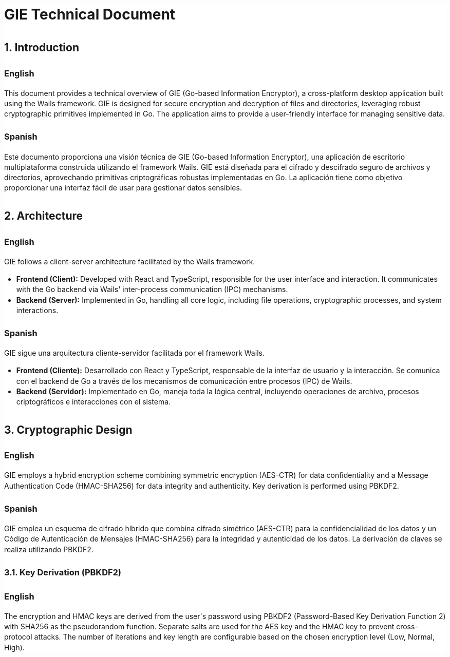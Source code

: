 # GIE Technical Document

## 1. Introduction
### English
This document provides a technical overview of GIE (Go-based Information Encryptor), a cross-platform desktop application built using the Wails framework. GIE is designed for secure encryption and decryption of files and directories, leveraging robust cryptographic primitives implemented in Go. The application aims to provide a user-friendly interface for managing sensitive data.

### Spanish
Este documento proporciona una visión técnica de GIE (Go-based Information Encryptor), una aplicación de escritorio multiplataforma construida utilizando el framework Wails. GIE está diseñada para el cifrado y descifrado seguro de archivos y directorios, aprovechando primitivas criptográficas robustas implementadas en Go. La aplicación tiene como objetivo proporcionar una interfaz fácil de usar para gestionar datos sensibles.

## 2. Architecture
### English
GIE follows a client-server architecture facilitated by the Wails framework.
*   **Frontend (Client):** Developed with React and TypeScript, responsible for the user interface and interaction. It communicates with the Go backend via Wails' inter-process communication (IPC) mechanisms.
*   **Backend (Server):** Implemented in Go, handling all core logic, including file operations, cryptographic processes, and system interactions.

### Spanish
GIE sigue una arquitectura cliente-servidor facilitada por el framework Wails.
*   **Frontend (Cliente):** Desarrollado con React y TypeScript, responsable de la interfaz de usuario y la interacción. Se comunica con el backend de Go a través de los mecanismos de comunicación entre procesos (IPC) de Wails.
*   **Backend (Servidor):** Implementado en Go, maneja toda la lógica central, incluyendo operaciones de archivo, procesos criptográficos e interacciones con el sistema.

## 3. Cryptographic Design
### English
GIE employs a hybrid encryption scheme combining symmetric encryption (AES-CTR) for data confidentiality and a Message Authentication Code (HMAC-SHA256) for data integrity and authenticity. Key derivation is performed using PBKDF2.

### Spanish
GIE emplea un esquema de cifrado híbrido que combina cifrado simétrico (AES-CTR) para la confidencialidad de los datos y un Código de Autenticación de Mensajes (HMAC-SHA256) para la integridad y autenticidad de los datos. La derivación de claves se realiza utilizando PBKDF2.

### 3.1. Key Derivation (PBKDF2)
### English
The encryption and HMAC keys are derived from the user's password using PBKDF2 (Password-Based Key Derivation Function 2) with SHA256 as the pseudorandom function. Separate salts are used for the AES key and the HMAC key to prevent cross-protocol attacks. The number of iterations and key length are configurable based on the chosen encryption level (Low, Normal, High).
